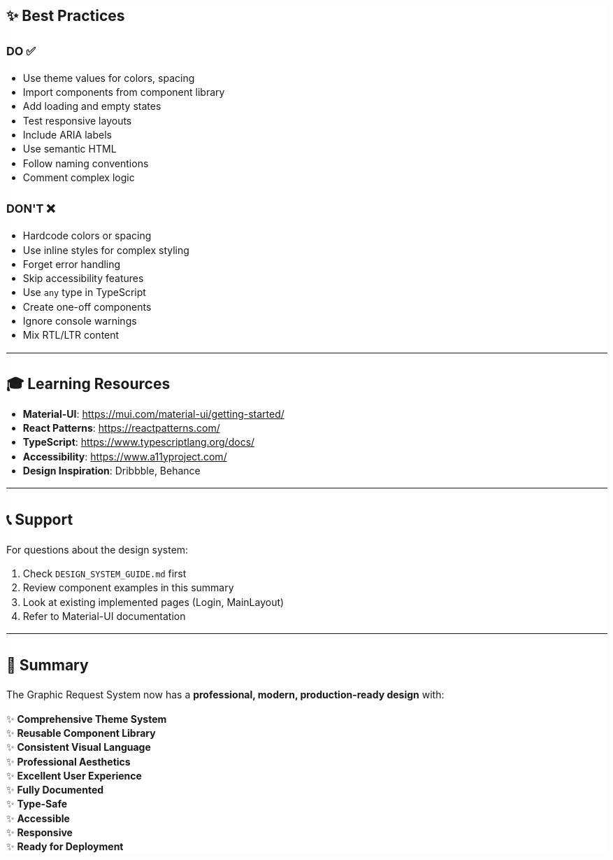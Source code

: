 
## ✨ Best Practices

### DO ✅
- Use theme values for colors, spacing
- Import components from component library
- Add loading and empty states
- Test responsive layouts
- Include ARIA labels
- Use semantic HTML
- Follow naming conventions
- Comment complex logic

### DON'T ❌
- Hardcode colors or spacing
- Use inline styles for complex styling
- Forget error handling
- Skip accessibility features
- Use `any` type in TypeScript
- Create one-off components
- Ignore console warnings
- Mix RTL/LTR content

---

## 🎓 Learning Resources

- **Material-UI**: https://mui.com/material-ui/getting-started/
- **React Patterns**: https://reactpatterns.com/
- **TypeScript**: https://www.typescriptlang.org/docs/
- **Accessibility**: https://www.a11yproject.com/
- **Design Inspiration**: Dribbble, Behance

---

## 📞 Support

For questions about the design system:
1. Check `DESIGN_SYSTEM_GUIDE.md` first
2. Review component examples in this summary
3. Look at existing implemented pages (Login, MainLayout)
4. Refer to Material-UI documentation

---

## 🎉 Summary

The Graphic Request System now has a **professional, modern, production-ready design** with:

✨ **Comprehensive Theme System**  
✨ **Reusable Component Library**  
✨ **Consistent Visual Language**  
✨ **Professional Aesthetics**  
✨ **Excellent User Experience**  
✨ **Fully Documented**  
✨ **Type-Safe**  
✨ **Accessible**  
✨ **Responsive**  
✨ **Ready for Deployment**
